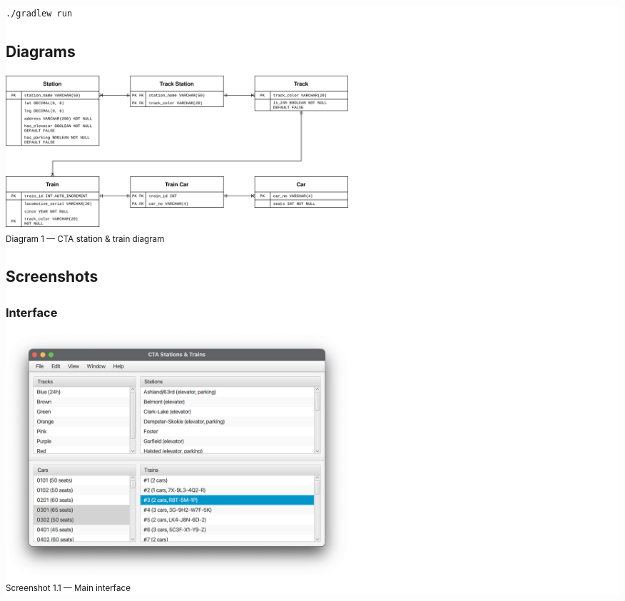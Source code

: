 ```sh
./gradlew run
```

## Diagrams

<img width="480" src="https://github.com/hanggrian/IIT-ITM515/raw/assets/assignments/hw5/diagram1.svg"><br><small>Diagram 1 &mdash; CTA station & train diagram</small>

## Screenshots

### Interface

<img width="480" src="https://github.com/hanggrian/IIT-ITM515/raw/assets/assignments/hw5/screenshot1_1.png"><br><small>Screenshot 1.1 &mdash; Main interface</small>
